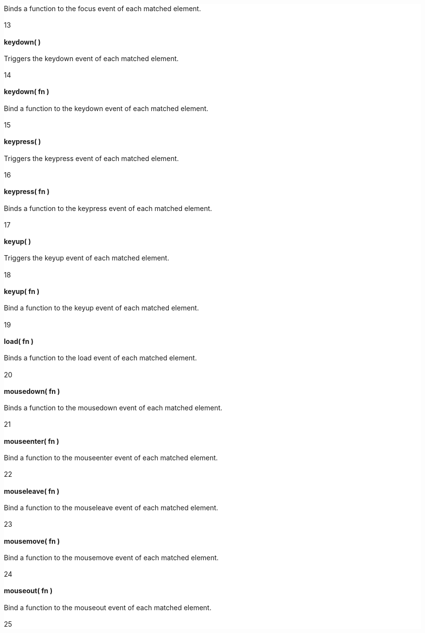 <p>Binds a function to the focus event of each matched element.</p></td>
</tr>
<tr>
<td class="ts">13</td>
<td><p><b>keydown( )</b></p>
<p>Triggers the keydown event of each matched element.</p></td>
</tr>
<tr>
<td class="ts">14</td>
<td><p><b>keydown( fn )</b></p>
<p>Bind a function to the keydown event of each matched element.</p></td>
</tr>
<tr>
<td class="ts">15</td>
<td><p><b>keypress( )</b></p>
<p>Triggers the keypress event of each matched element.</p></td>
</tr>
<tr>
<td class="ts">16</td>
<td><p><b>keypress( fn )</b></p>
<p>Binds a function to the keypress event of each matched element.</p></td>
</tr>
<tr>
<td class="ts">17</td>
<td><p><b>keyup( )</b></p>
<p>Triggers the keyup event of each matched element.</p></td>
</tr>
<tr>
<td class="ts">18</td>
<td><p><b>keyup( fn )</b></p>
<p>Bind a function to the keyup event of each matched element.</p></td>
</tr>
<tr>
<td class="ts">19</td>
<td><p><b>load( fn )</b></p>
<p>Binds a function to the load event of each matched element.</p></td>
</tr>
<tr>
<td class="ts">20</td>
<td><p><b>mousedown( fn )</b></p>
<p>Binds a function to the mousedown event of each matched element.</p></td>
</tr>
<tr>
<td class="ts">21</td>
<td><p><b>mouseenter( fn )</b></p>
<p>Bind a function to the mouseenter event of each matched element.</p></td>
</tr>
<tr>
<td class="ts">22</td>
<td><p><b>mouseleave( fn )</b></p>
<p>Bind a function to the mouseleave event of each matched element.</p></td>
</tr>
<tr>
<td class="ts">23</td>
<td><p><b>mousemove( fn )</b></p>
<p>Bind a function to the mousemove event of each matched element.</p></td>
</tr>
<tr>
<td class="ts">24</td>
<td><p><b>mouseout( fn )</b></p>
<p>Bind a function to the mouseout event of each matched element.</p></td>
</tr>
<tr>
<td class="ts">25</td>